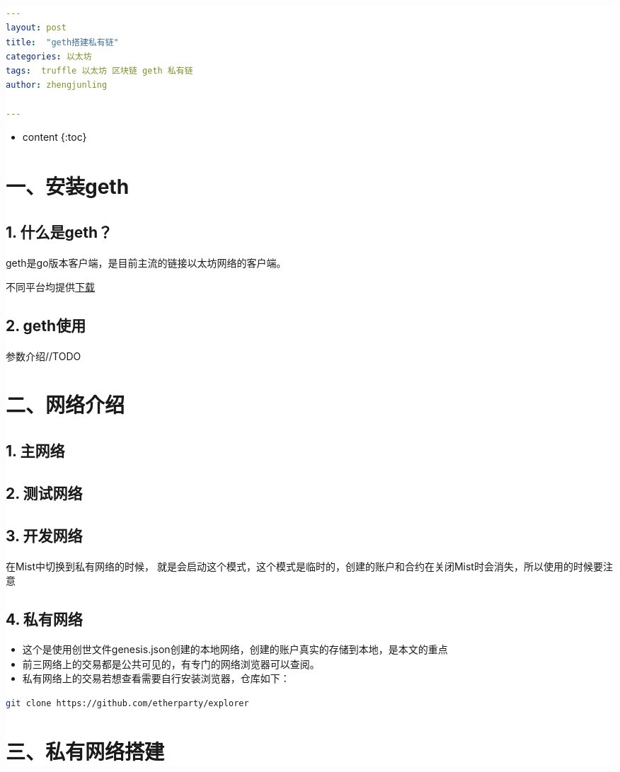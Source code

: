 ```yaml
---
layout: post
title:  "geth搭建私有链"
categories: 以太坊 
tags:  truffle 以太坊 区块链 geth 私有链
author: zhengjunling

---
```


* content
{:toc}
# 一、安装geth



## 1. 什么是geth？

geth是go版本客户端，是目前主流的链接以太坊网络的客户端。

不同平台均提供[下载](https://ethfans.org/wikis/Home)

## 2. geth使用

参数介绍//TODO

# 二、网络介绍

## 1. 主网络

## 2. 测试网络

## 3. 开发网络

在Mist中切换到私有网络的时候， 就是会启动这个模式，这个模式是临时的，创建的账户和合约在关闭Mist时会消失，所以使用的时候要注意

## 4. 私有网络

- 这个是使用创世文件genesis.json创建的本地网络，创建的账户真实的存储到本地，是本文的重点
- 前三网络上的交易都是公共可见的，有专门的网络浏览器可以查阅。
- 私有网络上的交易若想查看需要自行安装浏览器，仓库如下：

```sh
git clone https://github.com/etherparty/explorer
```

# 三、私有网络搭建
